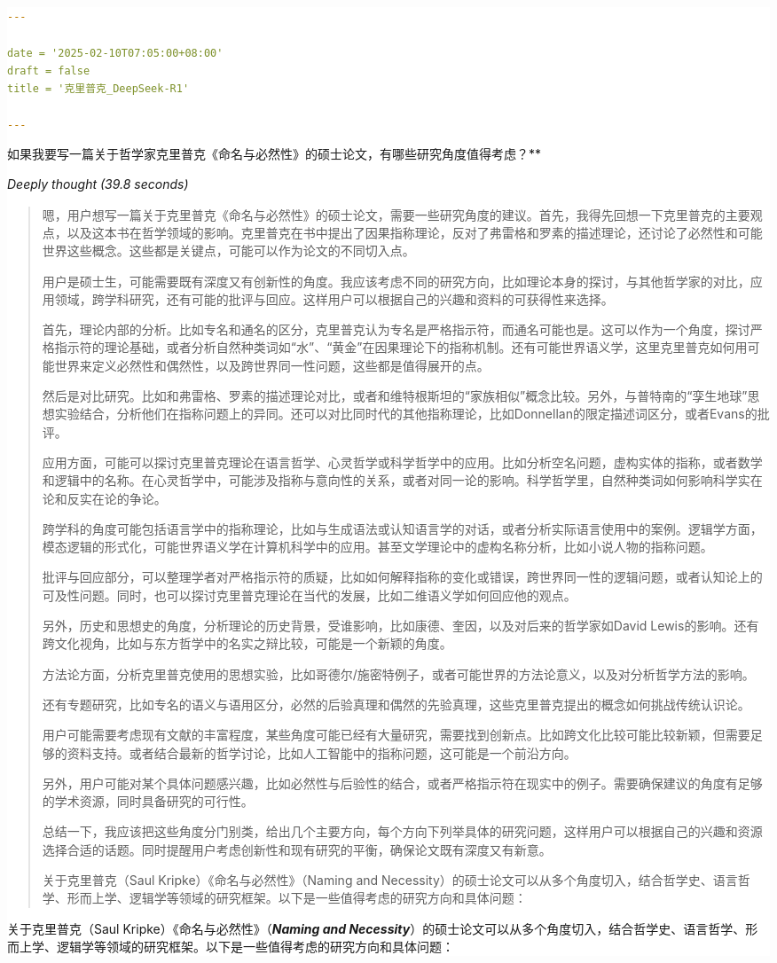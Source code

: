 ```yaml
---

date = '2025-02-10T07:05:00+08:00'
draft = false
title = '克里普克_DeepSeek-R1'

---
```


如果我要写一篇关于哲学家克里普克《命名与必然性》的硕士论文，有哪些研究角度值得考虑？**

*Deeply thought (39.8 seconds)*

> 嗯，用户想写一篇关于克里普克《命名与必然性》的硕士论文，需要一些研究角度的建议。首先，我得先回想一下克里普克的主要观点，以及这本书在哲学领域的影响。克里普克在书中提出了因果指称理论，反对了弗雷格和罗素的描述理论，还讨论了必然性和可能世界这些概念。这些都是关键点，可能可以作为论文的不同切入点。
>
> 用户是硕士生，可能需要既有深度又有创新性的角度。我应该考虑不同的研究方向，比如理论本身的探讨，与其他哲学家的对比，应用领域，跨学科研究，还有可能的批评与回应。这样用户可以根据自己的兴趣和资料的可获得性来选择。
>
> 首先，理论内部的分析。比如专名和通名的区分，克里普克认为专名是严格指示符，而通名可能也是。这可以作为一个角度，探讨严格指示符的理论基础，或者分析自然种类词如“水”、“黄金”在因果理论下的指称机制。还有可能世界语义学，这里克里普克如何用可能世界来定义必然性和偶然性，以及跨世界同一性问题，这些都是值得展开的点。
>
> 然后是对比研究。比如和弗雷格、罗素的描述理论对比，或者和维特根斯坦的“家族相似”概念比较。另外，与普特南的“孪生地球”思想实验结合，分析他们在指称问题上的异同。还可以对比同时代的其他指称理论，比如Donnellan的限定描述词区分，或者Evans的批评。
>
> 应用方面，可能可以探讨克里普克理论在语言哲学、心灵哲学或科学哲学中的应用。比如分析空名问题，虚构实体的指称，或者数学和逻辑中的名称。在心灵哲学中，可能涉及指称与意向性的关系，或者对同一论的影响。科学哲学里，自然种类词如何影响科学实在论和反实在论的争论。
>
> 跨学科的角度可能包括语言学中的指称理论，比如与生成语法或认知语言学的对话，或者分析实际语言使用中的案例。逻辑学方面，模态逻辑的形式化，可能世界语义学在计算机科学中的应用。甚至文学理论中的虚构名称分析，比如小说人物的指称问题。
>
> 批评与回应部分，可以整理学者对严格指示符的质疑，比如如何解释指称的变化或错误，跨世界同一性的逻辑问题，或者认知论上的可及性问题。同时，也可以探讨克里普克理论在当代的发展，比如二维语义学如何回应他的观点。
>
> 另外，历史和思想史的角度，分析理论的历史背景，受谁影响，比如康德、奎因，以及对后来的哲学家如David Lewis的影响。还有跨文化视角，比如与东方哲学中的名实之辩比较，可能是一个新颖的角度。
>
> 方法论方面，分析克里普克使用的思想实验，比如哥德尔/施密特例子，或者可能世界的方法论意义，以及对分析哲学方法的影响。
>
> 还有专题研究，比如专名的语义与语用区分，必然的后验真理和偶然的先验真理，这些克里普克提出的概念如何挑战传统认识论。
>
> 用户可能需要考虑现有文献的丰富程度，某些角度可能已经有大量研究，需要找到创新点。比如跨文化比较可能比较新颖，但需要足够的资料支持。或者结合最新的哲学讨论，比如人工智能中的指称问题，这可能是一个前沿方向。
>
> 另外，用户可能对某个具体问题感兴趣，比如必然性与后验性的结合，或者严格指示符在现实中的例子。需要确保建议的角度有足够的学术资源，同时具备研究的可行性。
>
> 总结一下，我应该把这些角度分门别类，给出几个主要方向，每个方向下列举具体的研究问题，这样用户可以根据自己的兴趣和资源选择合适的话题。同时提醒用户考虑创新性和现有研究的平衡，确保论文既有深度又有新意。
>
> 关于克里普克（Saul Kripke）《命名与必然性》（Naming and Necessity）的硕士论文可以从多个角度切入，结合哲学史、语言哲学、形而上学、逻辑学等领域的研究框架。以下是一些值得考虑的研究方向和具体问题：

关于克里普克（Saul Kripke）《命名与必然性》（***Naming and Necessity***）的硕士论文可以从多个角度切入，结合哲学史、语言哲学、形而上学、逻辑学等领域的研究框架。以下是一些值得考虑的研究方向和具体问题：
